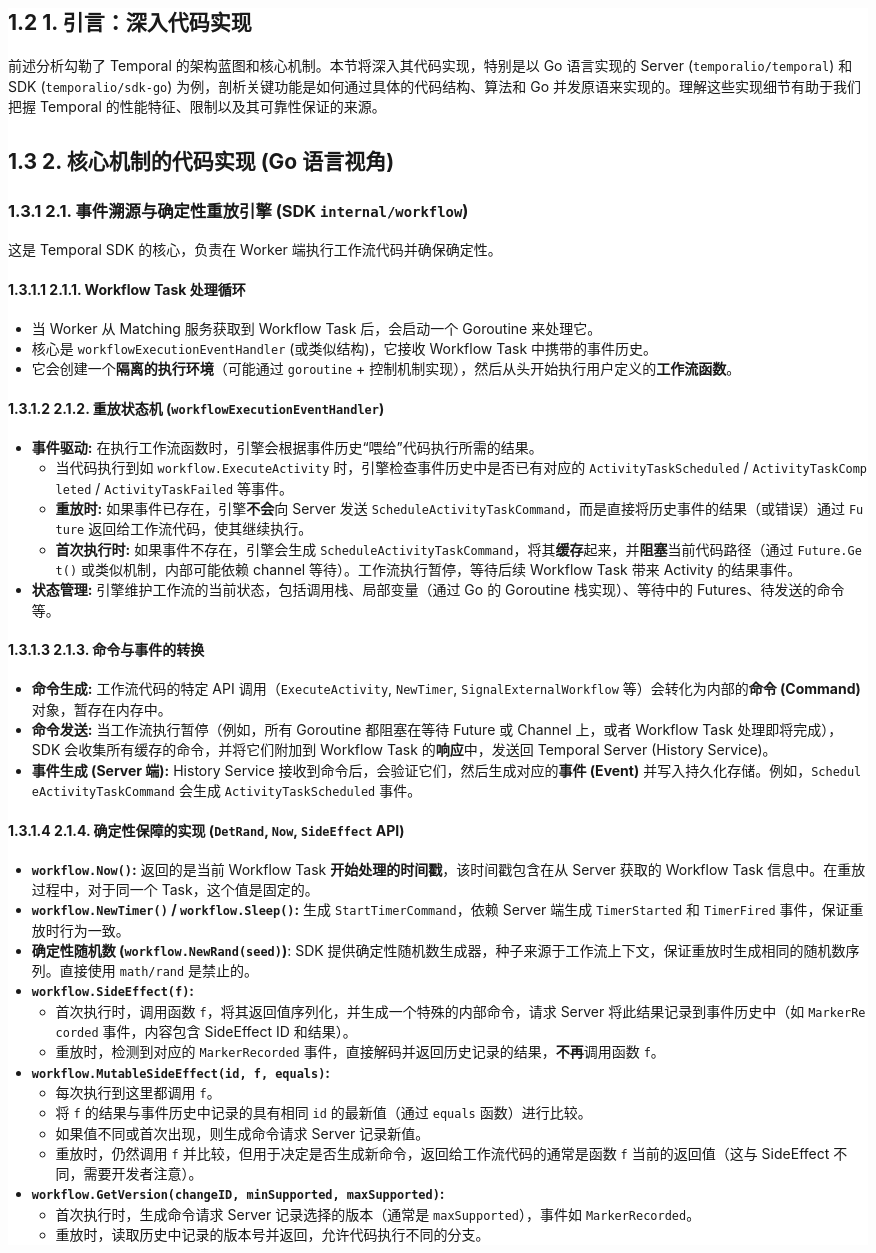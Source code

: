 ## 1.2 1. 引言：深入代码实现

前述分析勾勒了 Temporal 的架构蓝图和核心机制。本节将深入其代码实现，特别是以 Go 语言实现的 Server (`temporalio/temporal`) 和 SDK (`temporalio/sdk-go`) 为例，剖析关键功能是如何通过具体的代码结构、算法和 Go 并发原语来实现的。理解这些实现细节有助于我们把握 Temporal 的性能特征、限制以及其可靠性保证的来源。

## 1.3 2. 核心机制的代码实现 (Go 语言视角)

### 1.3.1 2.1. 事件溯源与确定性重放引擎 (SDK `internal/workflow`)

这是 Temporal SDK 的核心，负责在 Worker 端执行工作流代码并确保确定性。

#### 1.3.1.1 2.1.1. Workflow Task 处理循环

- 当 Worker 从 Matching 服务获取到 Workflow Task 后，会启动一个 Goroutine 来处理它。
- 核心是 `workflowExecutionEventHandler` (或类似结构)，它接收 Workflow Task 中携带的事件历史。
- 它会创建一个**隔离的执行环境**（可能通过 `goroutine` + 控制机制实现），然后从头开始执行用户定义的**工作流函数**。

#### 1.3.1.2 2.1.2. 重放状态机 (`workflowExecutionEventHandler`)

- **事件驱动:** 在执行工作流函数时，引擎会根据事件历史“喂给”代码执行所需的结果。
  - 当代码执行到如 `workflow.ExecuteActivity` 时，引擎检查事件历史中是否已有对应的 `ActivityTaskScheduled` / `ActivityTaskCompleted` / `ActivityTaskFailed` 等事件。
  - **重放时:** 如果事件已存在，引擎**不会**向 Server 发送 `ScheduleActivityTaskCommand`，而是直接将历史事件的结果（或错误）通过 `Future` 返回给工作流代码，使其继续执行。
  - **首次执行时:** 如果事件不存在，引擎会生成 `ScheduleActivityTaskCommand`，将其**缓存**起来，并**阻塞**当前代码路径（通过 `Future.Get()` 或类似机制，内部可能依赖 channel 等待）。工作流执行暂停，等待后续 Workflow Task 带来 Activity 的结果事件。
- **状态管理:** 引擎维护工作流的当前状态，包括调用栈、局部变量（通过 Go 的 Goroutine 栈实现）、等待中的 Futures、待发送的命令等。

#### 1.3.1.3 2.1.3. 命令与事件的转换

- **命令生成:** 工作流代码的特定 API 调用（`ExecuteActivity`, `NewTimer`, `SignalExternalWorkflow` 等）会转化为内部的**命令 (Command)** 对象，暂存在内存中。
- **命令发送:** 当工作流执行暂停（例如，所有 Goroutine 都阻塞在等待 Future 或 Channel 上，或者 Workflow Task 处理即将完成），SDK 会收集所有缓存的命令，并将它们附加到 Workflow Task 的**响应**中，发送回 Temporal Server (History Service)。
- **事件生成 (Server 端):** History Service 接收到命令后，会验证它们，然后生成对应的**事件 (Event)** 并写入持久化存储。例如，`ScheduleActivityTaskCommand` 会生成 `ActivityTaskScheduled` 事件。

#### 1.3.1.4 2.1.4. 确定性保障的实现 (`DetRand`, `Now`, `SideEffect` API)

- **`workflow.Now()`:** 返回的是当前 Workflow Task **开始处理的时间戳**，该时间戳包含在从 Server 获取的 Workflow Task 信息中。在重放过程中，对于同一个 Task，这个值是固定的。
- **`workflow.NewTimer()` / `workflow.Sleep()`:** 生成 `StartTimerCommand`，依赖 Server 端生成 `TimerStarted` 和 `TimerFired` 事件，保证重放时行为一致。
- **确定性随机数 (`workflow.NewRand(seed)`)**: SDK 提供确定性随机数生成器，种子来源于工作流上下文，保证重放时生成相同的随机数序列。直接使用 `math/rand` 是禁止的。
- **`workflow.SideEffect(f)`:**
  - 首次执行时，调用函数 `f`，将其返回值序列化，并生成一个特殊的内部命令，请求 Server 将此结果记录到事件历史中（如 `MarkerRecorded` 事件，内容包含 SideEffect ID 和结果）。
  - 重放时，检测到对应的 `MarkerRecorded` 事件，直接解码并返回历史记录的结果，**不再**调用函数 `f`。
- **`workflow.MutableSideEffect(id, f, equals)`:**
  - 每次执行到这里都调用 `f`。
  - 将 `f` 的结果与事件历史中记录的具有相同 `id` 的最新值（通过 `equals` 函数）进行比较。
  - 如果值不同或首次出现，则生成命令请求 Server 记录新值。
  - 重放时，仍然调用 `f` 并比较，但用于决定是否生成新命令，返回给工作流代码的通常是函数 `f` 当前的返回值（这与 SideEffect 不同，需要开发者注意）。
- **`workflow.GetVersion(changeID, minSupported, maxSupported)`:**
  - 首次执行时，生成命令请求 Server 记录选择的版本（通常是 `maxSupported`），事件如 `MarkerRecorded`。
  - 重放时，读取历史中记录的版本号并返回，允许代码执行不同的分支。

